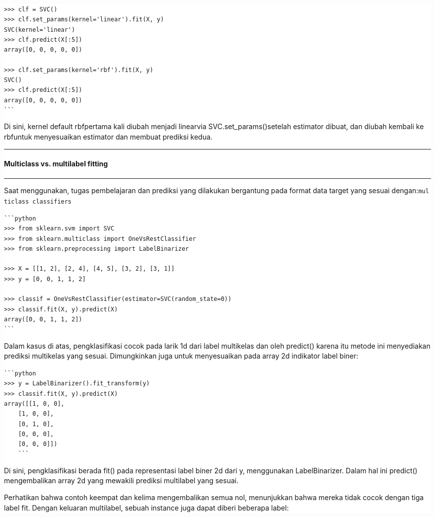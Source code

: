     >>> clf = SVC()
    >>> clf.set_params(kernel='linear').fit(X, y)
    SVC(kernel='linear')
    >>> clf.predict(X[:5])
    array([0, 0, 0, 0, 0])

    >>> clf.set_params(kernel='rbf').fit(X, y)
    SVC()
    >>> clf.predict(X[:5])
    array([0, 0, 0, 0, 0])
    ```

Di sini, kernel default rbfpertama kali diubah menjadi linearvia SVC.set_params()setelah estimator dibuat, dan diubah kembali ke rbfuntuk menyesuaikan estimator dan membuat prediksi kedua.

---

#### Multiclass vs. multilabel fitting
---

Saat menggunakan, tugas pembelajaran dan prediksi yang dilakukan bergantung pada format data target yang sesuai dengan:`multiclass classifiers`

    ```python
    >>> from sklearn.svm import SVC
    >>> from sklearn.multiclass import OneVsRestClassifier
    >>> from sklearn.preprocessing import LabelBinarizer

    >>> X = [[1, 2], [2, 4], [4, 5], [3, 2], [3, 1]]
    >>> y = [0, 0, 1, 1, 2]

    >>> classif = OneVsRestClassifier(estimator=SVC(random_state=0))
    >>> classif.fit(X, y).predict(X)
    array([0, 0, 1, 1, 2])
    ```
Dalam kasus di atas, pengklasifikasi cocok pada larik 1d dari label multikelas dan oleh predict() karena itu metode ini menyediakan prediksi multikelas yang sesuai. Dimungkinkan juga untuk menyesuaikan pada array 2d indikator label biner:

    ```python
    >>> y = LabelBinarizer().fit_transform(y)
    >>> classif.fit(X, y).predict(X)
    array([[1, 0, 0],
        [1, 0, 0],
        [0, 1, 0],
        [0, 0, 0],
        [0, 0, 0]])
        ```

Di sini, pengklasifikasi berada fit() pada representasi label biner 2d dari y, menggunakan LabelBinarizer. Dalam hal ini predict() mengembalikan array 2d yang mewakili prediksi multilabel yang sesuai.

Perhatikan bahwa contoh keempat dan kelima mengembalikan semua nol, menunjukkan bahwa mereka tidak cocok dengan tiga label fit. Dengan keluaran multilabel, sebuah instance juga dapat diberi beberapa label:
